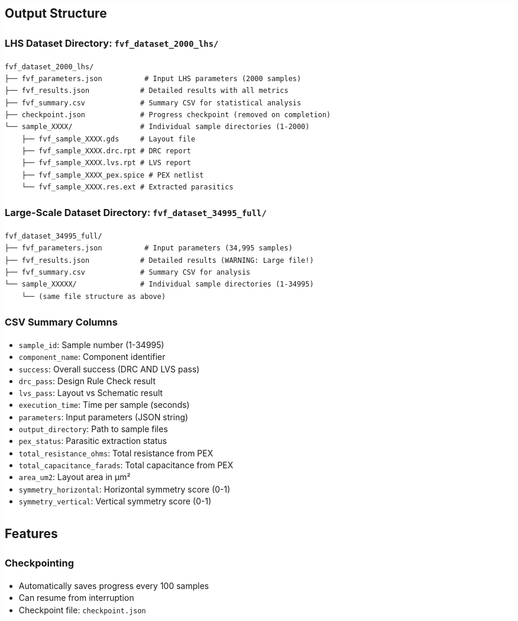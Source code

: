 ## Output Structure

### LHS Dataset Directory: `fvf_dataset_2000_lhs/`
```
fvf_dataset_2000_lhs/
├── fvf_parameters.json          # Input LHS parameters (2000 samples)
├── fvf_results.json            # Detailed results with all metrics
├── fvf_summary.csv             # Summary CSV for statistical analysis
├── checkpoint.json             # Progress checkpoint (removed on completion)
└── sample_XXXX/                # Individual sample directories (1-2000)
    ├── fvf_sample_XXXX.gds     # Layout file
    ├── fvf_sample_XXXX.drc.rpt # DRC report
    ├── fvf_sample_XXXX.lvs.rpt # LVS report  
    ├── fvf_sample_XXXX_pex.spice # PEX netlist
    └── fvf_sample_XXXX.res.ext # Extracted parasitics
```

### Large-Scale Dataset Directory: `fvf_dataset_34995_full/`
```
fvf_dataset_34995_full/
├── fvf_parameters.json          # Input parameters (34,995 samples)
├── fvf_results.json            # Detailed results (WARNING: Large file!)
├── fvf_summary.csv             # Summary CSV for analysis
└── sample_XXXXX/               # Individual sample directories (1-34995)
    └── (same file structure as above)
```

### CSV Summary Columns
- `sample_id`: Sample number (1-34995)
- `component_name`: Component identifier
- `success`: Overall success (DRC AND LVS pass)
- `drc_pass`: Design Rule Check result
- `lvs_pass`: Layout vs Schematic result
- `execution_time`: Time per sample (seconds)
- `parameters`: Input parameters (JSON string)
- `output_directory`: Path to sample files
- `pex_status`: Parasitic extraction status
- `total_resistance_ohms`: Total resistance from PEX
- `total_capacitance_farads`: Total capacitance from PEX  
- `area_um2`: Layout area in μm²
- `symmetry_horizontal`: Horizontal symmetry score (0-1)
- `symmetry_vertical`: Vertical symmetry score (0-1)

## Features

### Checkpointing
- Automatically saves progress every 100 samples
- Can resume from interruption
- Checkpoint file: `checkpoint.json`
